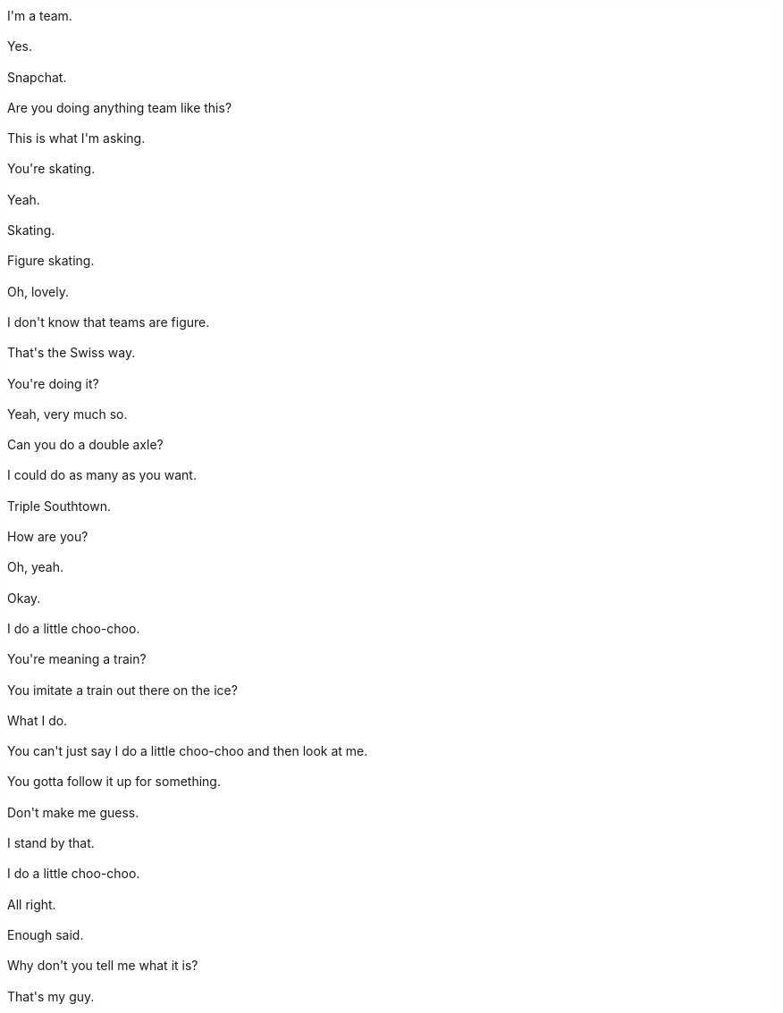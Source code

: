 I'm a team.

Yes.

Snapchat.

Are you doing anything team like this?

This is what I'm asking.

You're skating.

Yeah.

Skating.

Figure skating.

Oh, lovely.

I don't know that teams are figure.

That's the Swiss way.

You're doing it?

Yeah, very much so.

Can you do a double axle?

I could do as many as you want.

Triple Southtown.

How are you?

Oh, yeah.

Okay.

I do a little choo-choo.

You're meaning a train?

You imitate a train out there on the ice?

What I do.

You can't just say I do a little choo-choo and then look at me.

You gotta follow it up for something.

Don't make me guess.

I stand by that.

I do a little choo-choo.

All right.

Enough said.

Why don't you tell me what it is?

That's my guy.
